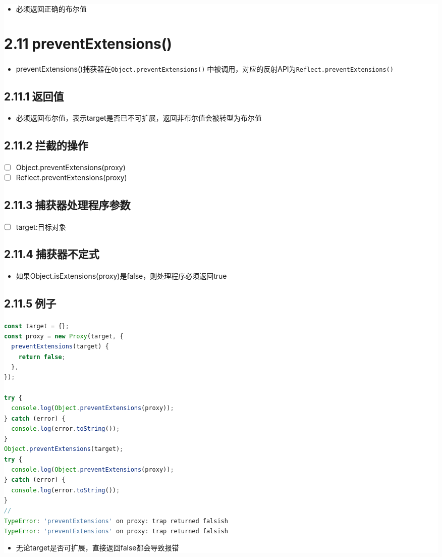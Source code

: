 - 必须返回正确的布尔值

# 2.11 preventExtensions()

- preventExtensions()捕获器在`Object.preventExtensions()` 中被调用，对应的反射API为`Reflect.preventExtensions()`

## 2.11.1 返回值

- 必须返回布尔值，表示target是否已不可扩展，返回非布尔值会被转型为布尔值

## 2.11.2 拦截的操作

- [ ]  Object.preventExtensions(proxy)
- [ ]  Reflect.preventExtensions(proxy)

## 2.11.3 捕获器处理程序参数

- [ ]  target:目标对象

## 2.11.4 捕获器不定式

- 如果Object.isExtensions(proxy)是false，则处理程序必须返回true

## 2.11.5 例子

```jsx
const target = {};
const proxy = new Proxy(target, {
  preventExtensions(target) {
    return false;
  },
});

try {
  console.log(Object.preventExtensions(proxy));
} catch (error) {
  console.log(error.toString());
}
Object.preventExtensions(target);
try {
  console.log(Object.preventExtensions(proxy));
} catch (error) {
  console.log(error.toString());
}
//
TypeError: 'preventExtensions' on proxy: trap returned falsish
TypeError: 'preventExtensions' on proxy: trap returned falsish
```

- 无论target是否可扩展，直接返回false都会导致报错
